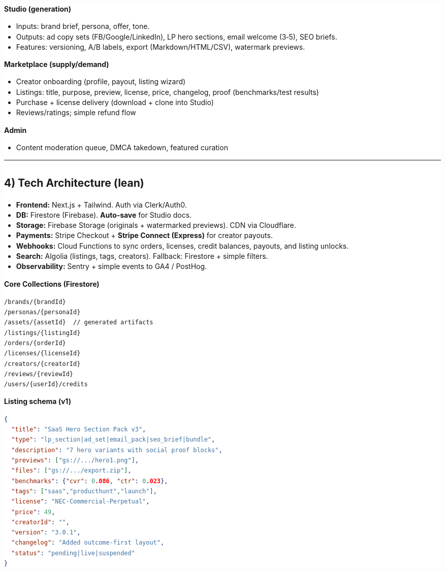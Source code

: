 **Studio (generation)**

- Inputs: brand brief, persona, offer, tone.
- Outputs: ad copy sets (FB/Google/LinkedIn), LP hero sections, email welcome (3‑5), SEO briefs.
- Features: versioning, A/B labels, export (Markdown/HTML/CSV), watermark previews.

**Marketplace (supply/demand)**

- Creator onboarding (profile, payout, listing wizard)
- Listings: title, purpose, preview, license, price, changelog, proof (benchmarks/test results)
- Purchase + license delivery (download + clone into Studio)
- Reviews/ratings; simple refund flow

**Admin**

- Content moderation queue, DMCA takedown, featured curation

---

## 4) Tech Architecture (lean)

- **Frontend:** Next.js + Tailwind. Auth via Clerk/Auth0.
- **DB:** Firestore (Firebase). **Auto‑save** for Studio docs.
- **Storage:** Firebase Storage (originals + watermarked previews). CDN via Cloudflare.
- **Payments:** Stripe Checkout + **Stripe Connect (Express)** for creator payouts.
- **Webhooks:** Cloud Functions to sync orders, licenses, credit balances, payouts, and listing unlocks.
- **Search:** Algolia (listings, tags, creators). Fallback: Firestore + simple filters.
- **Observability:** Sentry + simple events to GA4 / PostHog.

**Core Collections (Firestore)**

```
/brands/{brandId}
/personas/{personaId}
/assets/{assetId}  // generated artifacts
/listings/{listingId}
/orders/{orderId}
/licenses/{licenseId}
/creators/{creatorId}
/reviews/{reviewId}
/users/{userId}/credits
```

**Listing schema (v1)**

```json
{
  "title": "SaaS Hero Section Pack v3",
  "type": "lp_section|ad_set|email_pack|seo_brief|bundle",
  "description": "7 hero variants with social proof blocks",
  "previews": ["gs://.../hero1.png"],
  "files": ["gs://.../export.zip"],
  "benchmarks": {"cvr": 0.086, "ctr": 0.023},
  "tags": ["saas","producthunt","launch"],
  "license": "NEC-Commercial-Perpetual",
  "price": 49,
  "creatorId": "",
  "version": "3.0.1",
  "changelog": "Added outcome-first layout",
  "status": "pending|live|suspended"
}
```
